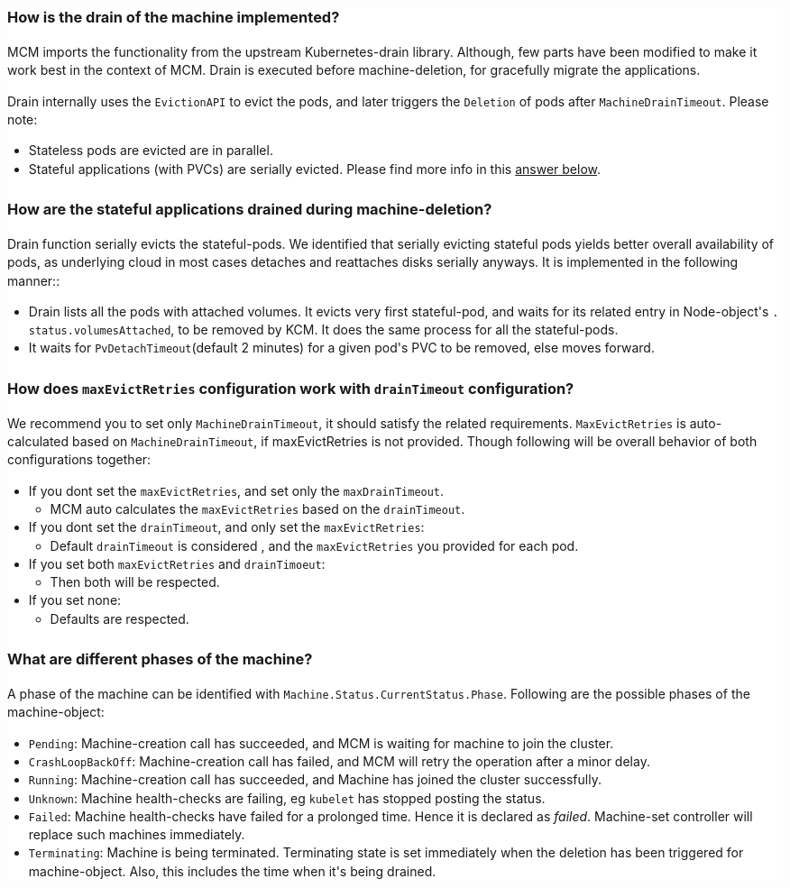 ### How is the drain of the machine implemented?

MCM imports the functionality from the upstream Kubernetes-drain library. Although, few parts have been modified to make it work best in the context of MCM. Drain is executed before machine-deletion, for gracefully migrate the applications. 

Drain internally uses the `EvictionAPI` to evict the pods, and later triggers the `Deletion` of pods after `MachineDrainTimeout`. Please note:

* Stateless pods are evicted are in parallel.
* Stateful applications (with PVCs) are serially evicted. Please find more info in this [answer below](How-are-the-stateful-applications-drained-during-machine-deletion?).


### How are the stateful applications drained during machine-deletion?

Drain function serially evicts the stateful-pods. We identified that serially evicting stateful pods yields better overall availability of pods, as underlying cloud in most cases detaches and reattaches disks serially anyways.
It is implemented in the following manner::

* Drain lists all the pods with attached volumes. It evicts very first stateful-pod, and waits for its related entry in Node-object's `.status.volumesAttached`, to be removed by KCM. It does the same process for all the stateful-pods.
* It waits for `PvDetachTimeout`(default 2 minutes) for a given pod's PVC to be removed, else moves forward.

### How does `maxEvictRetries` configuration work with `drainTimeout` configuration?

We recommend you to set only `MachineDrainTimeout`, it should satisfy the related requirements. `MaxEvictRetries` is auto-calculated based on `MachineDrainTimeout`, if maxEvictRetries is not provided.
Though following will be overall behavior of both configurations together:

* If you dont set the `maxEvictRetries`, and set only the `maxDrainTimeout`.
  * MCM auto calculates the `maxEvictRetries` based on the `drainTimeout`.
* If you dont set the `drainTimeout`, and only set the `maxEvictRetries`:
  * Default `drainTimeout` is considered , and the `maxEvictRetries` you provided for each pod.
* If you set both `maxEvictRetries` and `drainTimoeut`:
  * Then both will be respected.
* If you set none:
  * Defaults are respected.

### What are different phases of the machine?

A phase of the machine can be identified with `Machine.Status.CurrentStatus.Phase`. Following are the possible phases of the machine-object:

* `Pending`: Machine-creation call has succeeded, and MCM is waiting for machine to join the cluster.
* `CrashLoopBackOff`: Machine-creation call has failed, and MCM will retry the operation after a minor delay.
* `Running`: Machine-creation call has succeeded, and Machine has joined the cluster successfully.
* `Unknown`: Machine health-checks are failing, eg `kubelet` has stopped posting the status.
* `Failed`: Machine health-checks have failed for a prolonged time. Hence it is declared as _failed_. Machine-set controller will replace such machines immediately.
* `Terminating`: Machine is being terminated. Terminating state is set immediately when the deletion has been triggered for machine-object. Also, this includes the time when it's being drained. 

